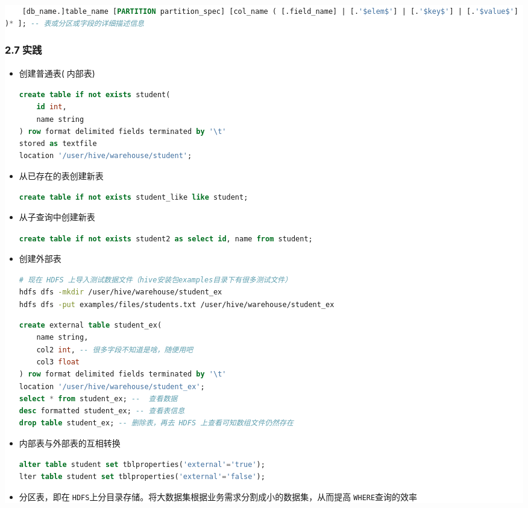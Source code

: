 ```sql
    [db_name.]table_name [PARTITION partition_spec] [col_name ( [.field_name] | [.'$elem$'] | [.'$key$'] | [.'$value$'] )* ]; -- 表或分区或字段的详细描述信息
```

### 2.7 实践

- 创建普通表( 内部表)

  ```sql
  create table if not exists student(
      id int,
      name string
  ) row format delimited fields terminated by '\t'
  stored as textfile
  location '/user/hive/warehouse/student';
  ```

- 从已存在的表创建新表

  ```sql
  create table if not exists student_like like student;
  ```

- 从子查询中创建新表

  ```sql
  create table if not exists student2 as select id, name from student;
  ```

- 创建外部表

  ```sh
  # 现在 HDFS 上导入测试数据文件（hive安装包examples目录下有很多测试文件）
  hdfs dfs -mkdir /user/hive/warehouse/student_ex
  hdfs dfs -put examples/files/students.txt /user/hive/warehouse/student_ex
  ```

  ```sql
  create external table student_ex(
      name string,
      col2 int, -- 很多字段不知道是啥，随便用吧
      col3 float
  ) row format delimited fields terminated by '\t'
  location '/user/hive/warehouse/student_ex';
  select * from student_ex; --  查看数据
  desc formatted student_ex; -- 查看表信息
  drop table student_ex; -- 删除表，再去 HDFS 上查看可知数组文件仍然存在
  ```

- 内部表与外部表的互相转换

  ```sql
  alter table student set tblproperties('external'='true');
  lter table student set tblproperties('external'='false');
  ```

- 分区表，即在 `HDFS`上分目录存储。将大数据集根据业务需求分割成小的数据集，从而提高 `WHERE`查询的效率
